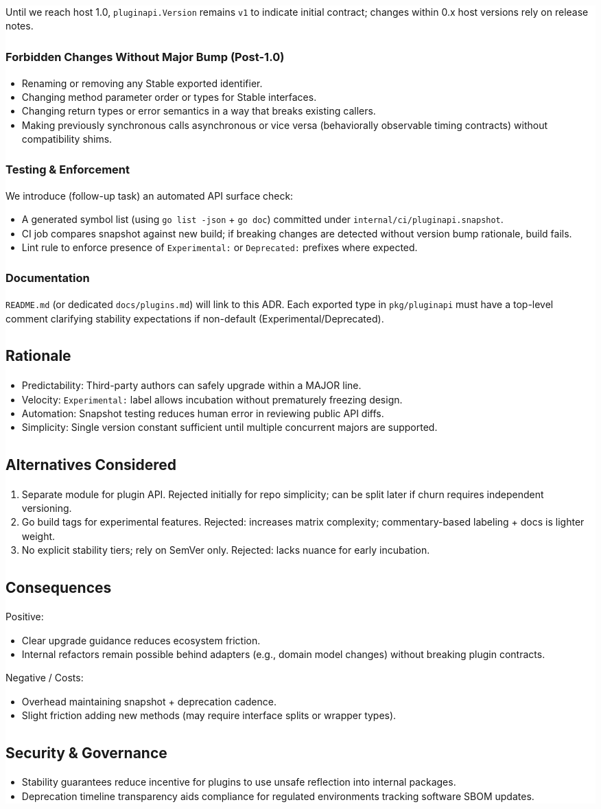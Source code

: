 Until we reach host 1.0, `pluginapi.Version` remains `v1` to indicate initial contract; changes within 0.x host versions rely on release notes.

### Forbidden Changes Without Major Bump (Post-1.0)
- Renaming or removing any Stable exported identifier.
- Changing method parameter order or types for Stable interfaces.
- Changing return types or error semantics in a way that breaks existing callers.
- Making previously synchronous calls asynchronous or vice versa (behaviorally observable timing contracts) without compatibility shims.

### Testing & Enforcement
We introduce (follow-up task) an automated API surface check:
- A generated symbol list (using `go list -json` + `go doc`) committed under `internal/ci/pluginapi.snapshot`.
- CI job compares snapshot against new build; if breaking changes are detected without version bump rationale, build fails.
- Lint rule to enforce presence of `Experimental:` or `Deprecated:` prefixes where expected.

### Documentation
`README.md` (or dedicated `docs/plugins.md`) will link to this ADR. Each exported type in `pkg/pluginapi` must have a top-level comment clarifying stability expectations if non-default (Experimental/Deprecated).

## Rationale
- Predictability: Third-party authors can safely upgrade within a MAJOR line.
- Velocity: `Experimental:` label allows incubation without prematurely freezing design.
- Automation: Snapshot testing reduces human error in reviewing public API diffs.
- Simplicity: Single version constant sufficient until multiple concurrent majors are supported.

## Alternatives Considered
1. Separate module for plugin API. Rejected initially for repo simplicity; can be split later if churn requires independent versioning.
2. Go build tags for experimental features. Rejected: increases matrix complexity; commentary-based labeling + docs is lighter weight.
3. No explicit stability tiers; rely on SemVer only. Rejected: lacks nuance for early incubation.

## Consequences
Positive:
- Clear upgrade guidance reduces ecosystem friction.
- Internal refactors remain possible behind adapters (e.g., domain model changes) without breaking plugin contracts.

Negative / Costs:
- Overhead maintaining snapshot + deprecation cadence.
- Slight friction adding new methods (may require interface splits or wrapper types).

## Security & Governance
- Stability guarantees reduce incentive for plugins to use unsafe reflection into internal packages.
- Deprecation timeline transparency aids compliance for regulated environments tracking software SBOM updates.
